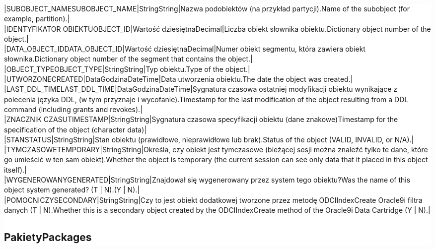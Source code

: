 |<span data-ttu-id="67f8c-518">SUBOBJECT_NAME</span><span class="sxs-lookup"><span data-stu-id="67f8c-518">SUBOBJECT_NAME</span></span>|<span data-ttu-id="67f8c-519">String</span><span class="sxs-lookup"><span data-stu-id="67f8c-519">String</span></span>|<span data-ttu-id="67f8c-520">Nazwa podobiektów (na przykład partycji).</span><span class="sxs-lookup"><span data-stu-id="67f8c-520">Name of the subobject (for example, partition).</span></span>|  
|<span data-ttu-id="67f8c-521">IDENTYFIKATOR OBIEKTU</span><span class="sxs-lookup"><span data-stu-id="67f8c-521">OBJECT_ID</span></span>|<span data-ttu-id="67f8c-522">Wartość dziesiętna</span><span class="sxs-lookup"><span data-stu-id="67f8c-522">Decimal</span></span>|<span data-ttu-id="67f8c-523">Liczba obiekt słownika obiektu.</span><span class="sxs-lookup"><span data-stu-id="67f8c-523">Dictionary object number of the object.</span></span>|  
|<span data-ttu-id="67f8c-524">DATA_OBJECT_ID</span><span class="sxs-lookup"><span data-stu-id="67f8c-524">DATA_OBJECT_ID</span></span>|<span data-ttu-id="67f8c-525">Wartość dziesiętna</span><span class="sxs-lookup"><span data-stu-id="67f8c-525">Decimal</span></span>|<span data-ttu-id="67f8c-526">Numer obiekt segmentu, która zawiera obiekt słownika.</span><span class="sxs-lookup"><span data-stu-id="67f8c-526">Dictionary object number of the segment that contains the object.</span></span>|  
|<span data-ttu-id="67f8c-527">OBJECT_TYPE</span><span class="sxs-lookup"><span data-stu-id="67f8c-527">OBJECT_TYPE</span></span>|<span data-ttu-id="67f8c-528">String</span><span class="sxs-lookup"><span data-stu-id="67f8c-528">String</span></span>|<span data-ttu-id="67f8c-529">Typ obiektu.</span><span class="sxs-lookup"><span data-stu-id="67f8c-529">Type of the object.</span></span>|  
|<span data-ttu-id="67f8c-530">UTWORZONE</span><span class="sxs-lookup"><span data-stu-id="67f8c-530">CREATED</span></span>|<span data-ttu-id="67f8c-531">DataGodzina</span><span class="sxs-lookup"><span data-stu-id="67f8c-531">DateTime</span></span>|<span data-ttu-id="67f8c-532">Data utworzenia obiektu.</span><span class="sxs-lookup"><span data-stu-id="67f8c-532">The date the object was created.</span></span>|  
|<span data-ttu-id="67f8c-533">LAST_DDL_TIME</span><span class="sxs-lookup"><span data-stu-id="67f8c-533">LAST_DDL_TIME</span></span>|<span data-ttu-id="67f8c-534">DataGodzina</span><span class="sxs-lookup"><span data-stu-id="67f8c-534">DateTime</span></span>|<span data-ttu-id="67f8c-535">Sygnatura czasowa ostatniej modyfikacji obiektu wynikające z polecenia języka DDL, (w tym przyznaje i wycofanie).</span><span class="sxs-lookup"><span data-stu-id="67f8c-535">Timestamp for the last modification of the object resulting from a DDL command (including grants and revokes).</span></span>|  
|<span data-ttu-id="67f8c-536">ZNACZNIK CZASU</span><span class="sxs-lookup"><span data-stu-id="67f8c-536">TIMESTAMP</span></span>|<span data-ttu-id="67f8c-537">String</span><span class="sxs-lookup"><span data-stu-id="67f8c-537">String</span></span>|<span data-ttu-id="67f8c-538">Sygnatura czasowa specyfikacji obiektu (dane znakowe)</span><span class="sxs-lookup"><span data-stu-id="67f8c-538">Timestamp for the specification of the object (character data)</span></span>|  
|<span data-ttu-id="67f8c-539">STAN</span><span class="sxs-lookup"><span data-stu-id="67f8c-539">STATUS</span></span>|<span data-ttu-id="67f8c-540">String</span><span class="sxs-lookup"><span data-stu-id="67f8c-540">String</span></span>|<span data-ttu-id="67f8c-541">Stan obiektu (prawidłowe, nieprawidłowe lub brak).</span><span class="sxs-lookup"><span data-stu-id="67f8c-541">Status of the object (VALID, INVALID, or N/A).</span></span>|  
|<span data-ttu-id="67f8c-542">TYMCZASOWE</span><span class="sxs-lookup"><span data-stu-id="67f8c-542">TEMPORARY</span></span>|<span data-ttu-id="67f8c-543">String</span><span class="sxs-lookup"><span data-stu-id="67f8c-543">String</span></span>|<span data-ttu-id="67f8c-544">Określa, czy obiekt jest tymczasowe (bieżącej sesji można znaleźć tylko te dane, które go umieścić w ten sam obiekt).</span><span class="sxs-lookup"><span data-stu-id="67f8c-544">Whether the object is temporary (the current session can see only data that it placed in this object itself).</span></span>|  
|<span data-ttu-id="67f8c-545">WYGENEROWANY</span><span class="sxs-lookup"><span data-stu-id="67f8c-545">GENERATED</span></span>|<span data-ttu-id="67f8c-546">String</span><span class="sxs-lookup"><span data-stu-id="67f8c-546">String</span></span>|<span data-ttu-id="67f8c-547">Znajdował się wygenerowany przez system tego obiektu?</span><span class="sxs-lookup"><span data-stu-id="67f8c-547">Was the name of this object system generated?</span></span> <span data-ttu-id="67f8c-548">(T &#124; N).</span><span class="sxs-lookup"><span data-stu-id="67f8c-548">(Y &#124; N).</span></span>|  
|<span data-ttu-id="67f8c-549">POMOCNICZY</span><span class="sxs-lookup"><span data-stu-id="67f8c-549">SECONDARY</span></span>|<span data-ttu-id="67f8c-550">String</span><span class="sxs-lookup"><span data-stu-id="67f8c-550">String</span></span>|<span data-ttu-id="67f8c-551">Czy to jest obiekt dodatkowej tworzone przez metodę ODCIIndexCreate Oracle9i filtra danych (T &#124; N).</span><span class="sxs-lookup"><span data-stu-id="67f8c-551">Whether this is a secondary object created by the ODCIIndexCreate method of the Oracle9i Data Cartridge (Y &#124; N).</span></span>|  
  
## <a name="packages"></a><span data-ttu-id="67f8c-552">Pakiety</span><span class="sxs-lookup"><span data-stu-id="67f8c-552">Packages</span></span>  
  